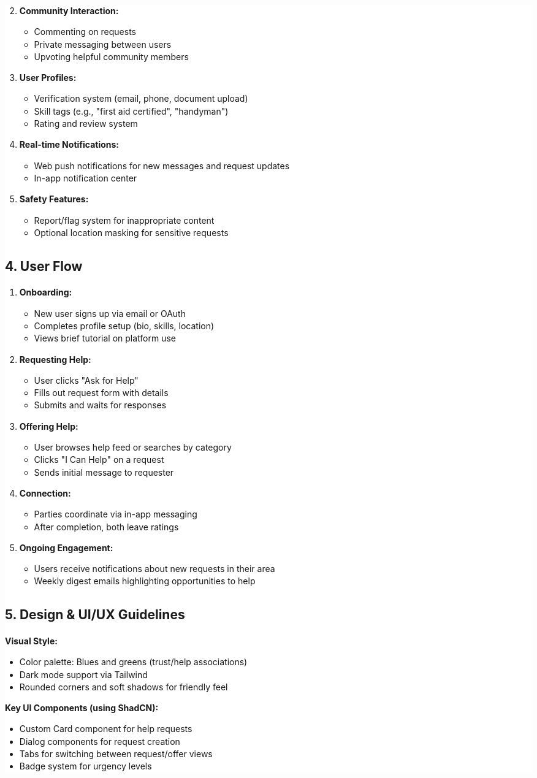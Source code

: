 2. **Community Interaction:**  
   - Commenting on requests  
   - Private messaging between users  
   - Upvoting helpful community members  

3. **User Profiles:**  
   - Verification system (email, phone, document upload)  
   - Skill tags (e.g., "first aid certified", "handyman")  
   - Rating and review system  

4. **Real-time Notifications:**  
   - Web push notifications for new messages and request updates  
   - In-app notification center  

5. **Safety Features:**  
   - Report/flag system for inappropriate content  
   - Optional location masking for sensitive requests  

## 4. User Flow

1. **Onboarding:**  
   - New user signs up via email or OAuth  
   - Completes profile setup (bio, skills, location)  
   - Views brief tutorial on platform use  

2. **Requesting Help:**  
   - User clicks "Ask for Help"  
   - Fills out request form with details  
   - Submits and waits for responses  

3. **Offering Help:**  
   - User browses help feed or searches by category  
   - Clicks "I Can Help" on a request  
   - Sends initial message to requester  

4. **Connection:**  
   - Parties coordinate via in-app messaging  
   - After completion, both leave ratings  

5. **Ongoing Engagement:**  
   - Users receive notifications about new requests in their area  
   - Weekly digest emails highlighting opportunities to help  

## 5. Design & UI/UX Guidelines

**Visual Style:**  

- Color palette: Blues and greens (trust/help associations)  
- Dark mode support via Tailwind  
- Rounded corners and soft shadows for friendly feel  

**Key UI Components (using ShadCN):**  

- Custom Card component for help requests  
- Dialog components for request creation  
- Tabs for switching between request/offer views  
- Badge system for urgency levels  
